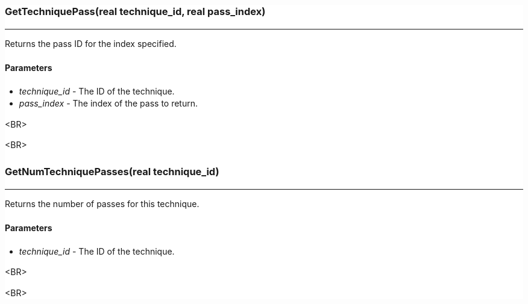 
### GetTechniquePass(real technique\_id, real pass\_index) ###

---

Returns the pass ID for the index specified.
#### Parameters ####
  * _technique\_id_ - The ID of the technique.
  * _pass\_index_ - The index of the pass to return.


&lt;BR&gt;




&lt;BR&gt;


### GetNumTechniquePasses(real technique\_id) ###

---

Returns the number of passes for this technique.
#### Parameters ####
  * _technique\_id_ - The ID of the technique.


&lt;BR&gt;




&lt;BR&gt;

